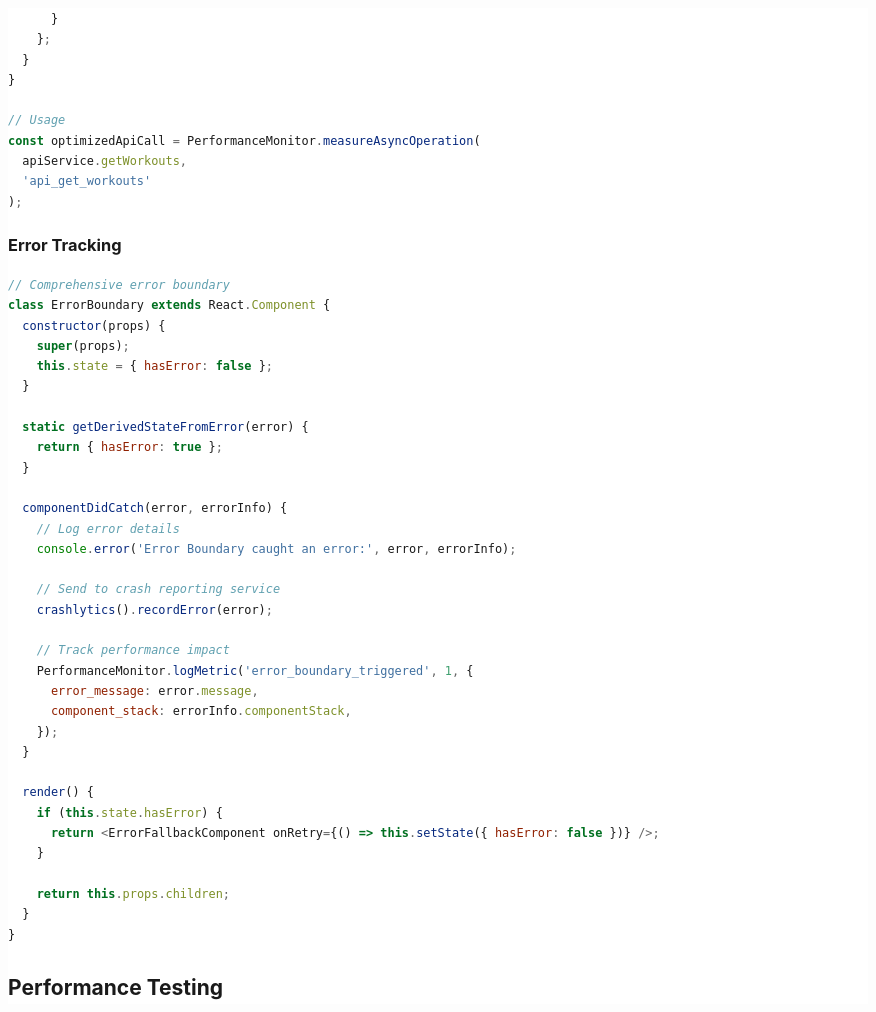 ```javascript
      }
    };
  }
}

// Usage
const optimizedApiCall = PerformanceMonitor.measureAsyncOperation(
  apiService.getWorkouts,
  'api_get_workouts'
);
```

### Error Tracking
```javascript
// Comprehensive error boundary
class ErrorBoundary extends React.Component {
  constructor(props) {
    super(props);
    this.state = { hasError: false };
  }

  static getDerivedStateFromError(error) {
    return { hasError: true };
  }

  componentDidCatch(error, errorInfo) {
    // Log error details
    console.error('Error Boundary caught an error:', error, errorInfo);
    
    // Send to crash reporting service
    crashlytics().recordError(error);
    
    // Track performance impact
    PerformanceMonitor.logMetric('error_boundary_triggered', 1, {
      error_message: error.message,
      component_stack: errorInfo.componentStack,
    });
  }

  render() {
    if (this.state.hasError) {
      return <ErrorFallbackComponent onRetry={() => this.setState({ hasError: false })} />;
    }

    return this.props.children;
  }
}
```

## Performance Testing
